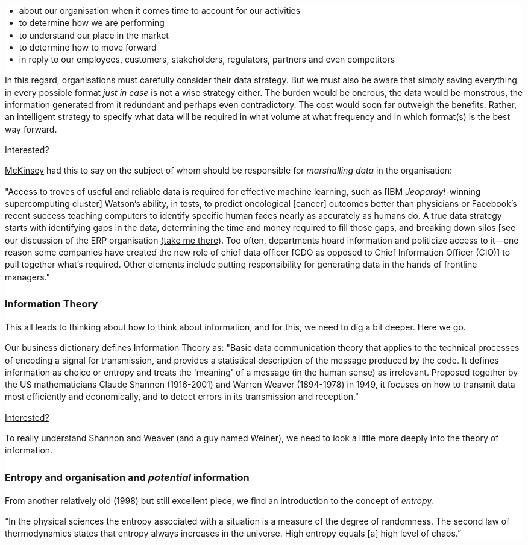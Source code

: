 - about our organisation when it comes time to account for our activities
- to determine how we are performing
- to understand our place in the market
- to determine how to move forward
- in reply to our employees, customers, stakeholders, regulators, partners and even competitors
  
In this regard, organisations must carefully consider their data strategy. But we must also be aware that simply saving everything in every possible format *just in case* is not a wise strategy either. The burden would be onerous, the data would be monstrous, the information generated from it redundant and perhaps even contradictory. The cost would soon far outweigh the benefits. Rather, an intelligent strategy to specify what data will be required in what volume at what frequency and in which format(s) is the best way forward. 

[Interested?](http://www.itworldcanada.com/article/canada-has-a-dark-data-problem-and-its-getting-worse-veritas/381631)

[McKinsey](http://www.mckinsey.com/insights/high_tech_telecoms_internet/an_executives_guide_to_machine_learning "Machine Learning") had this to say on the subject of whom should be responsible for *marshalling data* in the organisation:

"Access to troves of useful and reliable data is required for effective machine learning, such as [IBM *Jeopardy!*-winning supercomputing cluster] Watson’s ability, in tests, to predict oncological [cancer] outcomes better than physicians or Facebook’s recent success teaching computers to identify specific human faces nearly as accurately as humans do. A true data strategy starts with identifying gaps in the data, determining the time and money required to fill those gaps, and breaking down silos [see our discussion of the ERP organisation [(take me there)](#erp_org). Too often, departments hoard information and politicize access to it—one reason some companies have created the new role of chief data officer [CDO as opposed to Chief Information Officer (CIO)] to pull together what’s required. Other elements include putting responsibility for generating data in the hands of frontline managers."

### Information Theory 
This all leads to thinking about how to think about information, and for this, we need to dig a bit deeper. Here we go. 

Our business dictionary defines Information Theory as: "Basic data communication theory that applies to the technical processes of encoding a signal for transmission, and provides a statistical description of the message produced by the code. It defines information as choice or entropy and treats the 'meaning' of a message (in the human sense) as irrelevant. Proposed together by the US mathematicians Claude Shannon (1916-2001) and Warren Weaver (1894-1978) in 1949, it focuses on how to transmit data most efficiently and economically, and to detect errors in its transmission and reception."

[Interested?](http://www.businessdictionary.com/definition/information-theory.html)

To really understand Shannon and Weaver (and a guy named Weiner), we need to look a little more deeply into the theory of information.

<a name="entropy"></a>
### Entropy and organisation and *potential* information
From another relatively old (1998) but still [excellent piece](http://www.sveiby.com/articles/Information.html), we find an introduction to the concept of *entropy*. 

“In the physical sciences the entropy associated with a situation is a measure of the degree of randomness. The second law of thermodynamics states that entropy always increases in the universe. High entropy equals [a] high level of chaos.”  
